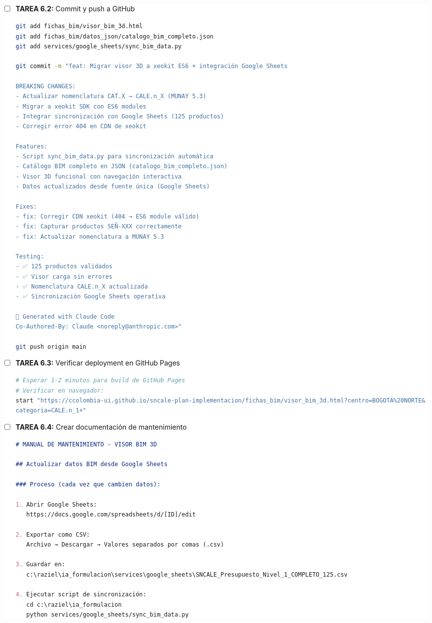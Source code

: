 - [ ] **TAREA 6.2:** Commit y push a GitHub
  ```bash
  git add fichas_bim/visor_bim_3d.html
  git add fichas_bim/datos_json/catalogo_bim_completo.json
  git add services/google_sheets/sync_bim_data.py

  git commit -m "feat: Migrar visor 3D a xeokit ES6 + integración Google Sheets

  BREAKING CHANGES:
  - Actualizar nomenclatura CAT.X → CALE.n_X (MUNAY 5.3)
  - Migrar a xeokit SDK con ES6 modules
  - Integrar sincronización con Google Sheets (125 productos)
  - Corregir error 404 en CDN de xeokit

  Features:
  - Script sync_bim_data.py para sincronización automática
  - Catálogo BIM completo en JSON (catalogo_bim_completo.json)
  - Visor 3D funcional con navegación interactiva
  - Datos actualizados desde fuente única (Google Sheets)

  Fixes:
  - fix: Corregir CDN xeokit (404 → ES6 module válido)
  - fix: Capturar productos SEÑ-XXX correctamente
  - fix: Actualizar nomenclatura a MUNAY 5.3

  Testing:
  - ✅ 125 productos validados
  - ✅ Visor carga sin errores
  - ✅ Nomenclatura CALE.n_X actualizada
  - ✅ Sincronización Google Sheets operativa

  🤖 Generated with Claude Code
  Co-Authored-By: Claude <noreply@anthropic.com>"

  git push origin main
  ```

- [ ] **TAREA 6.3:** Verificar deployment en GitHub Pages
  ```bash
  # Esperar 1-2 minutos para build de GitHub Pages
  # Verificar en navegador:
  start "https://ccolombia-ui.github.io/sncale-plan-implementacion/fichas_bim/visor_bim_3d.html?centro=BOGOTÁ%20NORTE&categoria=CALE.n_1+"
  ```

- [ ] **TAREA 6.4:** Crear documentación de mantenimiento
  ```markdown
  # MANUAL DE MANTENIMIENTO - VISOR BIM 3D

  ## Actualizar datos BIM desde Google Sheets

  ### Proceso (cada vez que cambien datos):

  1. Abrir Google Sheets:
     https://docs.google.com/spreadsheets/d/[ID]/edit

  2. Exportar como CSV:
     Archivo → Descargar → Valores separados por comas (.csv)

  3. Guardar en:
     c:\raziel\ia_formulacion\services\google_sheets\SNCALE_Presupuesto_Nivel_1_COMPLETO_125.csv

  4. Ejecutar script de sincronización:
     cd c:\raziel\ia_formulacion
     python services/google_sheets/sync_bim_data.py
  ```